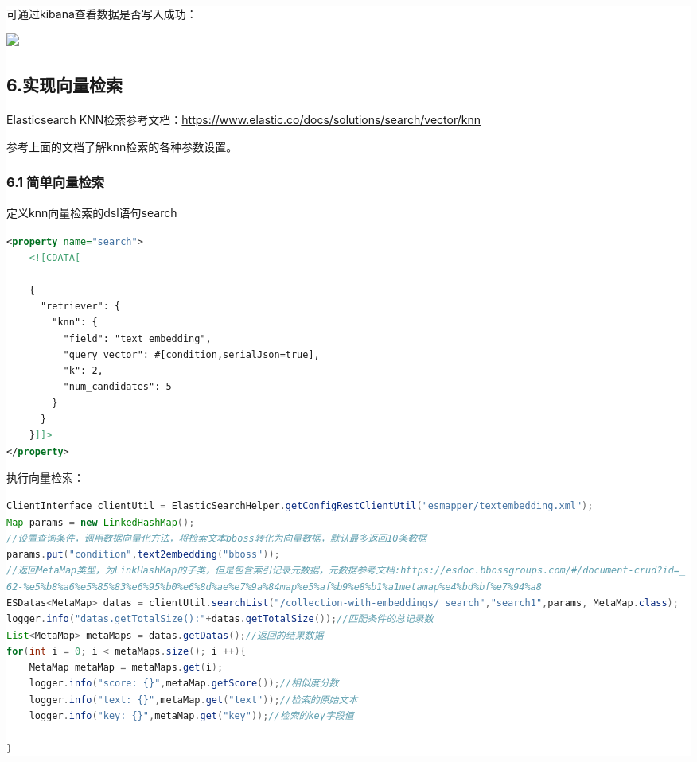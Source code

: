 可通过kibana查看数据是否写入成功：

![](images\embedding-kibana.png)

## 6.实现向量检索

Elasticsearch KNN检索参考文档：https://www.elastic.co/docs/solutions/search/vector/knn

参考上面的文档了解knn检索的各种参数设置。

### 6.1 简单向量检索

定义knn向量检索的dsl语句search

```xml
<property name="search">
    <![CDATA[
     
    {
      "retriever": {
        "knn": {
          "field": "text_embedding",
          "query_vector": #[condition,serialJson=true],
          "k": 2,
          "num_candidates": 5
        }
      }
    }]]>
</property>
```

执行向量检索：

```java
ClientInterface clientUtil = ElasticSearchHelper.getConfigRestClientUtil("esmapper/textembedding.xml");
Map params = new LinkedHashMap();
//设置查询条件，调用数据向量化方法，将检索文本bboss转化为向量数据，默认最多返回10条数据
params.put("condition",text2embedding("bboss"));       
//返回MetaMap类型，为LinkHashMap的子类，但是包含索引记录元数据，元数据参考文档:https://esdoc.bbossgroups.com/#/document-crud?id=_62-%e5%b8%a6%e5%85%83%e6%95%b0%e6%8d%ae%e7%9a%84map%e5%af%b9%e8%b1%a1metamap%e4%bd%bf%e7%94%a8
ESDatas<MetaMap> datas = clientUtil.searchList("/collection-with-embeddings/_search","search1",params, MetaMap.class);
logger.info("datas.getTotalSize():"+datas.getTotalSize());//匹配条件的总记录数
List<MetaMap> metaMaps = datas.getDatas();//返回的结果数据
for(int i = 0; i < metaMaps.size(); i ++){
    MetaMap metaMap = metaMaps.get(i);
    logger.info("score: {}",metaMap.getScore());//相似度分数
    logger.info("text: {}",metaMap.get("text"));//检索的原始文本
    logger.info("key: {}",metaMap.get("key"));//检索的key字段值

}
```
